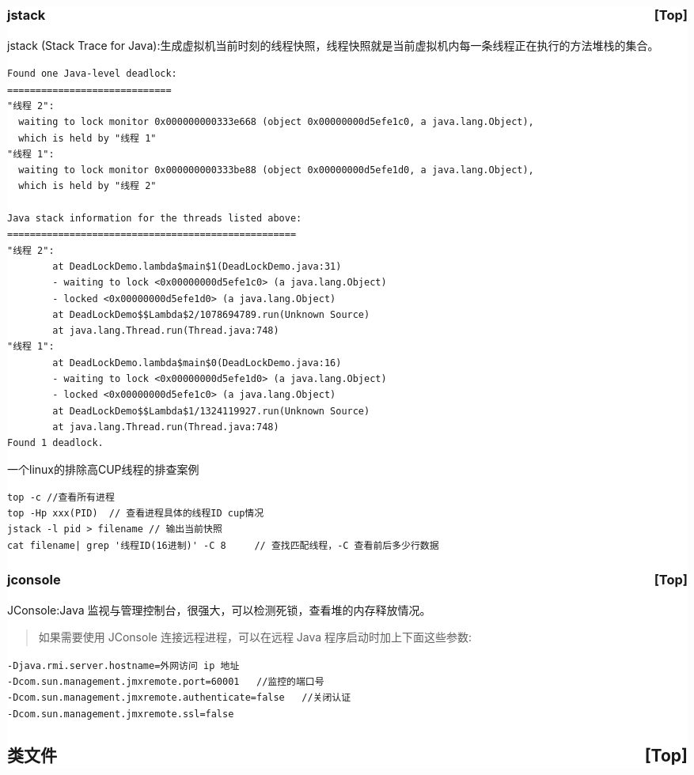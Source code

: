 ### <a name="43">jstack</a><a style="float:right;text-decoration:none;" href="#index">[Top]</a>
jstack (Stack Trace for Java):生成虚拟机当前时刻的线程快照，线程快照就是当前虚拟机内每一条线程正在执行的方法堆栈的集合。

```
Found one Java-level deadlock:
=============================
"线程 2":
  waiting to lock monitor 0x000000000333e668 (object 0x00000000d5efe1c0, a java.lang.Object),
  which is held by "线程 1"
"线程 1":
  waiting to lock monitor 0x000000000333be88 (object 0x00000000d5efe1d0, a java.lang.Object),
  which is held by "线程 2"

Java stack information for the threads listed above:
===================================================
"线程 2":
        at DeadLockDemo.lambda$main$1(DeadLockDemo.java:31)
        - waiting to lock <0x00000000d5efe1c0> (a java.lang.Object)
        - locked <0x00000000d5efe1d0> (a java.lang.Object)
        at DeadLockDemo$$Lambda$2/1078694789.run(Unknown Source)
        at java.lang.Thread.run(Thread.java:748)
"线程 1":
        at DeadLockDemo.lambda$main$0(DeadLockDemo.java:16)
        - waiting to lock <0x00000000d5efe1d0> (a java.lang.Object)
        - locked <0x00000000d5efe1c0> (a java.lang.Object)
        at DeadLockDemo$$Lambda$1/1324119927.run(Unknown Source)
        at java.lang.Thread.run(Thread.java:748)
Found 1 deadlock.
```
    
一个linux的排除高CUP线程的排查案例
 ```
top -c //查看所有进程
top -Hp xxx(PID)  // 查看进程具体的线程ID cup情况
jstack -l pid > filename // 输出当前快照
cat filename| grep '线程ID(16进制)' -C 8     // 查找匹配线程，-C 查看前后多少行数据
```
### <a name="44">jconsole</a><a style="float:right;text-decoration:none;" href="#index">[Top]</a>
JConsole:Java 监视与管理控制台，很强大，可以检测死锁，查看堆的内存释放情况。
> 如果需要使用 JConsole 连接远程进程，可以在远程 Java 程序启动时加上下面这些参数:
```
-Djava.rmi.server.hostname=外网访问 ip 地址 
-Dcom.sun.management.jmxremote.port=60001   //监控的端口号
-Dcom.sun.management.jmxremote.authenticate=false   //关闭认证
-Dcom.sun.management.jmxremote.ssl=false
```

## <a name="45">类文件</a><a style="float:right;text-decoration:none;" href="#index">[Top]</a>
